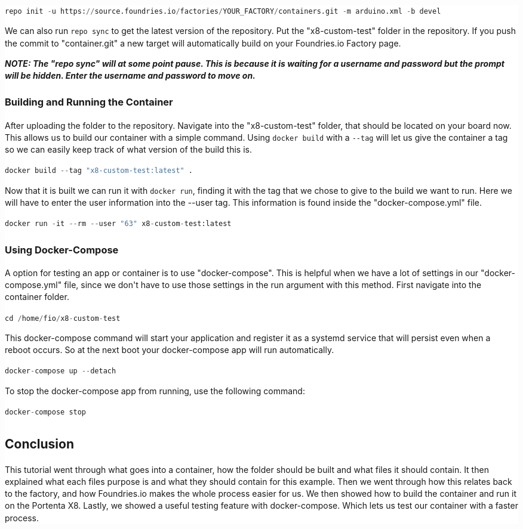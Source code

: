 ```python
repo init -u https://source.foundries.io/factories/YOUR_FACTORY/containers.git -m arduino.xml -b devel
```

We can also run ```repo sync``` to get the latest version of the repository. Put the "x8-custom-test" folder in the repository. If you push the commit to "container.git" a new target will automatically build on your Foundries.io Factory page.

***NOTE: The "repo sync" will at some point pause. This is because it is waiting for a username and password but the prompt will be hidden. Enter the username and password to move on.***

### Building and Running the Container

After uploading the folder to the repository. Navigate into the "x8-custom-test" folder, that should be located on your board now. This allows us to build our container with a simple command. Using ```docker build``` with a ```--tag``` will let us give the container a tag so we can easily keep track of what version of the build this is.

```python
docker build --tag "x8-custom-test:latest" .
```

Now that it is built we can run it with ```docker run```, finding it with the tag that we chose to give to the build we want to run. Here we will have to enter the user information into the --user tag. This information is found inside the "docker-compose.yml" file.

```python
docker run -it --rm --user "63" x8-custom-test:latest
```

### Using Docker-Compose

A option for testing an app or container is to use "docker-compose". This is helpful when we have a lot of settings in our "docker-compose.yml" file, since we don't have to use those settings in the run argument with this method. First navigate into the container folder.

```python
cd /home/fio/x8-custom-test
```

This docker-compose command will start your application and register it as a systemd service that will persist even when a reboot occurs. So at the next boot your docker-compose app will run automatically.

```python
docker-compose up --detach
```

To stop the docker-compose app from running, use the following command:

```python
docker-compose stop
```

## Conclusion

This tutorial went through what goes into a container, how the folder should be built and what files it should contain. It then explained what each files purpose is and what they should contain for this example. Then we went through how this relates back to the factory, and how Foundries.io makes the whole process easier for us. We then showed how to build the container and run it on the Portenta X8. Lastly, we showed a useful testing feature with docker-compose. Which lets us test our container with a faster process.
